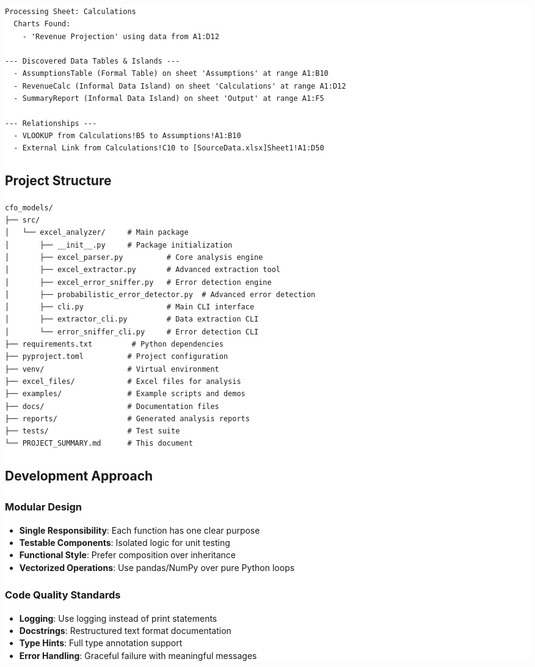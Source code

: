 ```
Processing Sheet: Calculations
  Charts Found:
    - 'Revenue Projection' using data from A1:D12

--- Discovered Data Tables & Islands ---
  - AssumptionsTable (Formal Table) on sheet 'Assumptions' at range A1:B10
  - RevenueCalc (Informal Data Island) on sheet 'Calculations' at range A1:D12
  - SummaryReport (Informal Data Island) on sheet 'Output' at range A1:F5

--- Relationships ---
  - VLOOKUP from Calculations!B5 to Assumptions!A1:B10
  - External Link from Calculations!C10 to [SourceData.xlsx]Sheet1!A1:D50
```

## Project Structure

```
cfo_models/
├── src/
│   └── excel_analyzer/     # Main package
│       ├── __init__.py     # Package initialization
│       ├── excel_parser.py          # Core analysis engine
│       ├── excel_extractor.py       # Advanced extraction tool
│       ├── excel_error_sniffer.py   # Error detection engine
│       ├── probabilistic_error_detector.py  # Advanced error detection
│       ├── cli.py                   # Main CLI interface
│       ├── extractor_cli.py         # Data extraction CLI
│       └── error_sniffer_cli.py     # Error detection CLI
├── requirements.txt         # Python dependencies
├── pyproject.toml          # Project configuration
├── venv/                   # Virtual environment
├── excel_files/            # Excel files for analysis
├── examples/               # Example scripts and demos
├── docs/                   # Documentation files
├── reports/                # Generated analysis reports
├── tests/                  # Test suite
└── PROJECT_SUMMARY.md      # This document
```

## Development Approach

### Modular Design
- **Single Responsibility**: Each function has one clear purpose
- **Testable Components**: Isolated logic for unit testing
- **Functional Style**: Prefer composition over inheritance
- **Vectorized Operations**: Use pandas/NumPy over pure Python loops

### Code Quality Standards
- **Logging**: Use logging instead of print statements
- **Docstrings**: Restructured text format documentation
- **Type Hints**: Full type annotation support
- **Error Handling**: Graceful failure with meaningful messages

